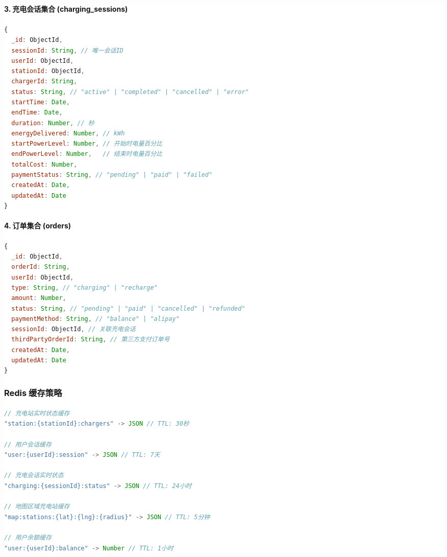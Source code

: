 #### 3. 充电会话集合 (charging_sessions)

```javascript
{
  _id: ObjectId,
  sessionId: String, // 唯一会话ID
  userId: ObjectId,
  stationId: ObjectId,
  chargerId: String,
  status: String, // "active" | "completed" | "cancelled" | "error"
  startTime: Date,
  endTime: Date,
  duration: Number, // 秒
  energyDelivered: Number, // kWh
  startPowerLevel: Number, // 开始时电量百分比
  endPowerLevel: Number,   // 结束时电量百分比
  totalCost: Number,
  paymentStatus: String, // "pending" | "paid" | "failed"
  createdAt: Date,
  updatedAt: Date
}
```

#### 4. 订单集合 (orders)

```javascript
{
  _id: ObjectId,
  orderId: String,
  userId: ObjectId,
  type: String, // "charging" | "recharge"
  amount: Number,
  status: String, // "pending" | "paid" | "cancelled" | "refunded"
  paymentMethod: String, // "balance" | "alipay"
  sessionId: ObjectId, // 关联充电会话
  thirdPartyOrderId: String, // 第三方支付订单号
  createdAt: Date,
  updatedAt: Date
}
```

### Redis 缓存策略

```javascript
// 充电站实时状态缓存
"station:{stationId}:chargers" -> JSON // TTL: 30秒

// 用户会话缓存
"user:{userId}:session" -> JSON // TTL: 7天

// 充电会话实时状态
"charging:{sessionId}:status" -> JSON // TTL: 24小时

// 地图区域充电站缓存
"map:stations:{lat}:{lng}:{radius}" -> JSON // TTL: 5分钟

// 用户余额缓存
"user:{userId}:balance" -> Number // TTL: 1小时
```
